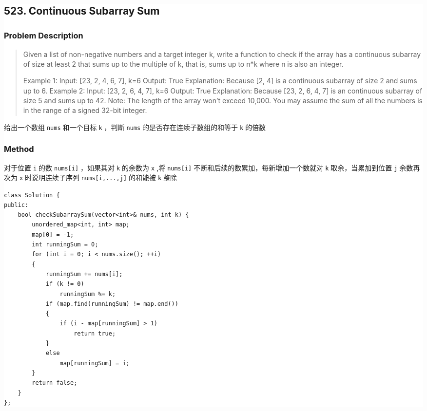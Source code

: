 ## 523. Continuous Subarray Sum

### Problem Description

> Given a list of non-negative numbers and a target integer k, write a function to check if the array has a continuous subarray of size at least 2 that sums up to the multiple of k, that is, sums up to n*k where n is also an integer.
>
>
>
> Example 1:
> Input: [23, 2, 4, 6, 7], k=6
> Output: True
> Explanation: Because [2, 4] is a continuous subarray of size 2 and sums up to 6.
> Example 2:
> Input: [23, 2, 6, 4, 7], k=6
> Output: True
> Explanation: Because [23, 2, 6, 4, 7] is an continuous subarray of size 5 and sums up to 42.
> Note:
> The length of the array won’t exceed 10,000.
> You may assume the sum of all the numbers is in the range of a signed 32-bit integer.

给出一个数组 `nums` 和一个目标 `k` ，判断 `nums` 的是否存在连续子数组的和等于 `k` 的倍数

### Method

对于位置 `i` 的数 `nums[i]` ，如果其对 `k` 的余数为 `x` ,将 `nums[i]` 不断和后续的数累加，每新增加一个数就对 `k` 取余，当累加到位置 `j` 余数再次为 `x` 时说明连续子序列 `nums[i,...,j]` 的和能被 `k` 整除

```
class Solution {
public:
    bool checkSubarraySum(vector<int>& nums, int k) {
        unordered_map<int, int> map;
        map[0] = -1;
        int runningSum = 0;
        for (int i = 0; i < nums.size(); ++i)
        {
            runningSum += nums[i];
            if (k != 0)
                runningSum %= k;
            if (map.find(runningSum) != map.end())
            {
                if (i - map[runningSum] > 1)
                    return true;
            }
            else
                map[runningSum] = i;
        }
        return false;
    }
};
```
